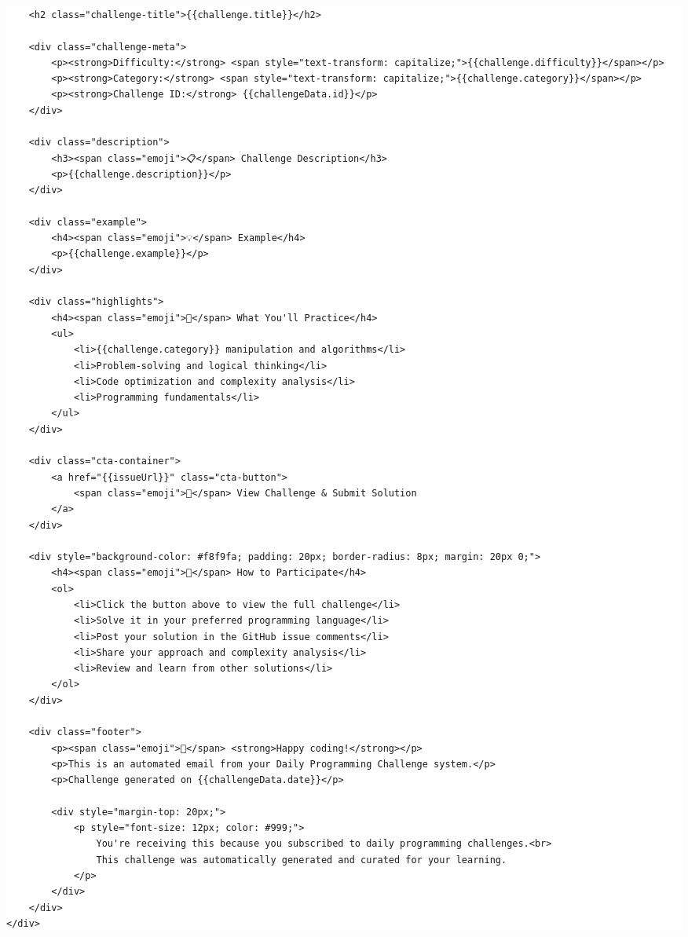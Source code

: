         <h2 class="challenge-title">{{challenge.title}}</h2>

        <div class="challenge-meta">
            <p><strong>Difficulty:</strong> <span style="text-transform: capitalize;">{{challenge.difficulty}}</span></p>
            <p><strong>Category:</strong> <span style="text-transform: capitalize;">{{challenge.category}}</span></p>
            <p><strong>Challenge ID:</strong> {{challengeData.id}}</p>
        </div>

        <div class="description">
            <h3><span class="emoji">📋</span> Challenge Description</h3>
            <p>{{challenge.description}}</p>
        </div>

        <div class="example">
            <h4><span class="emoji">💡</span> Example</h4>
            <p>{{challenge.example}}</p>
        </div>

        <div class="highlights">
            <h4><span class="emoji">🎯</span> What You'll Practice</h4>
            <ul>
                <li>{{challenge.category}} manipulation and algorithms</li>
                <li>Problem-solving and logical thinking</li>
                <li>Code optimization and complexity analysis</li>
                <li>Programming fundamentals</li>
            </ul>
        </div>

        <div class="cta-container">
            <a href="{{issueUrl}}" class="cta-button">
                <span class="emoji">🚀</span> View Challenge & Submit Solution
            </a>
        </div>

        <div style="background-color: #f8f9fa; padding: 20px; border-radius: 8px; margin: 20px 0;">
            <h4><span class="emoji">📝</span> How to Participate</h4>
            <ol>
                <li>Click the button above to view the full challenge</li>
                <li>Solve it in your preferred programming language</li>
                <li>Post your solution in the GitHub issue comments</li>
                <li>Share your approach and complexity analysis</li>
                <li>Review and learn from other solutions</li>
            </ol>
        </div>

        <div class="footer">
            <p><span class="emoji">🌟</span> <strong>Happy coding!</strong></p>
            <p>This is an automated email from your Daily Programming Challenge system.</p>
            <p>Challenge generated on {{challengeData.date}}</p>
            
            <div style="margin-top: 20px;">
                <p style="font-size: 12px; color: #999;">
                    You're receiving this because you subscribed to daily programming challenges.<br>
                    This challenge was automatically generated and curated for your learning.
                </p>
            </div>
        </div>
    </div>
</body>
</html>
